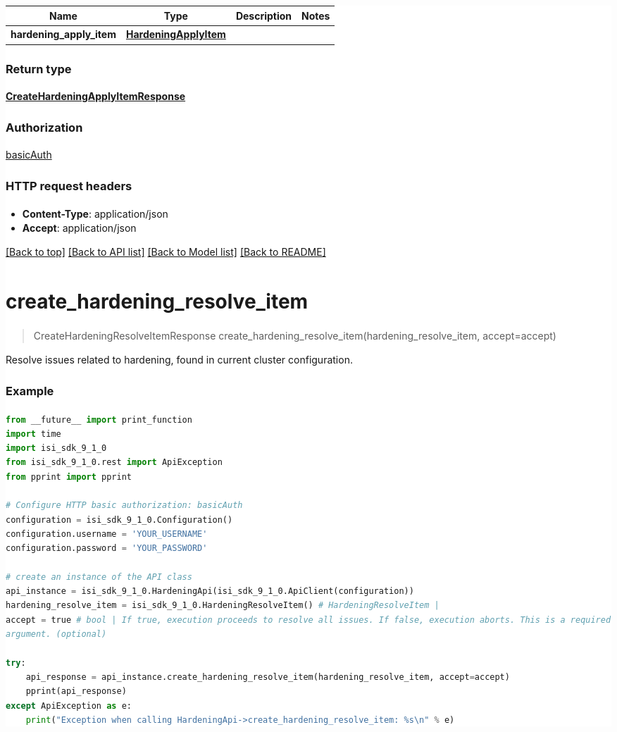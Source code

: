 Name | Type | Description  | Notes
------------- | ------------- | ------------- | -------------
 **hardening_apply_item** | [**HardeningApplyItem**](HardeningApplyItem.md)|  | 

### Return type

[**CreateHardeningApplyItemResponse**](CreateHardeningApplyItemResponse.md)

### Authorization

[basicAuth](../README.md#basicAuth)

### HTTP request headers

 - **Content-Type**: application/json
 - **Accept**: application/json

[[Back to top]](#) [[Back to API list]](../README.md#documentation-for-api-endpoints) [[Back to Model list]](../README.md#documentation-for-models) [[Back to README]](../README.md)

# **create_hardening_resolve_item**
> CreateHardeningResolveItemResponse create_hardening_resolve_item(hardening_resolve_item, accept=accept)



Resolve issues related to hardening, found in current cluster configuration.

### Example
```python
from __future__ import print_function
import time
import isi_sdk_9_1_0
from isi_sdk_9_1_0.rest import ApiException
from pprint import pprint

# Configure HTTP basic authorization: basicAuth
configuration = isi_sdk_9_1_0.Configuration()
configuration.username = 'YOUR_USERNAME'
configuration.password = 'YOUR_PASSWORD'

# create an instance of the API class
api_instance = isi_sdk_9_1_0.HardeningApi(isi_sdk_9_1_0.ApiClient(configuration))
hardening_resolve_item = isi_sdk_9_1_0.HardeningResolveItem() # HardeningResolveItem | 
accept = true # bool | If true, execution proceeds to resolve all issues. If false, execution aborts. This is a required argument. (optional)

try:
    api_response = api_instance.create_hardening_resolve_item(hardening_resolve_item, accept=accept)
    pprint(api_response)
except ApiException as e:
    print("Exception when calling HardeningApi->create_hardening_resolve_item: %s\n" % e)
```
